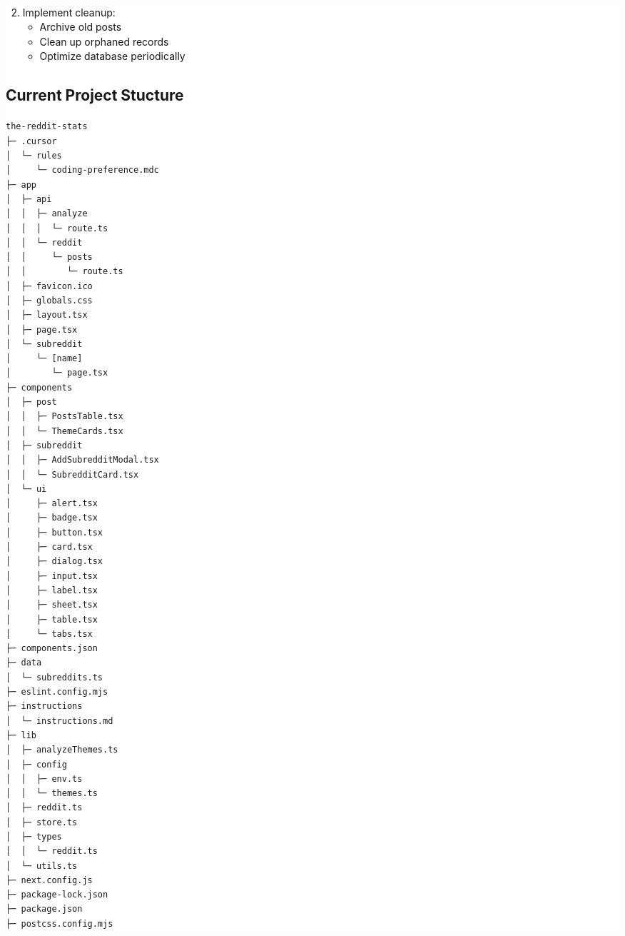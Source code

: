2. Implement cleanup:
   - Archive old posts
   - Clean up orphaned records
   - Optimize database periodically

## Current Project Stucture
```
the-reddit-stats
├─ .cursor
│  └─ rules
│     └─ coding-preference.mdc
├─ app
│  ├─ api
│  │  ├─ analyze
│  │  │  └─ route.ts
│  │  └─ reddit
│  │     └─ posts
│  │        └─ route.ts
│  ├─ favicon.ico
│  ├─ globals.css
│  ├─ layout.tsx
│  ├─ page.tsx
│  └─ subreddit
│     └─ [name]
│        └─ page.tsx
├─ components
│  ├─ post
│  │  ├─ PostsTable.tsx
│  │  └─ ThemeCards.tsx
│  ├─ subreddit
│  │  ├─ AddSubredditModal.tsx
│  │  └─ SubredditCard.tsx
│  └─ ui
│     ├─ alert.tsx
│     ├─ badge.tsx
│     ├─ button.tsx
│     ├─ card.tsx
│     ├─ dialog.tsx
│     ├─ input.tsx
│     ├─ label.tsx
│     ├─ sheet.tsx
│     ├─ table.tsx
│     └─ tabs.tsx
├─ components.json
├─ data
│  └─ subreddits.ts
├─ eslint.config.mjs
├─ instructions
│  └─ instructions.md
├─ lib
│  ├─ analyzeThemes.ts
│  ├─ config
│  │  ├─ env.ts
│  │  └─ themes.ts
│  ├─ reddit.ts
│  ├─ store.ts
│  ├─ types
│  │  └─ reddit.ts
│  └─ utils.ts
├─ next.config.js
├─ package-lock.json
├─ package.json
├─ postcss.config.mjs
```